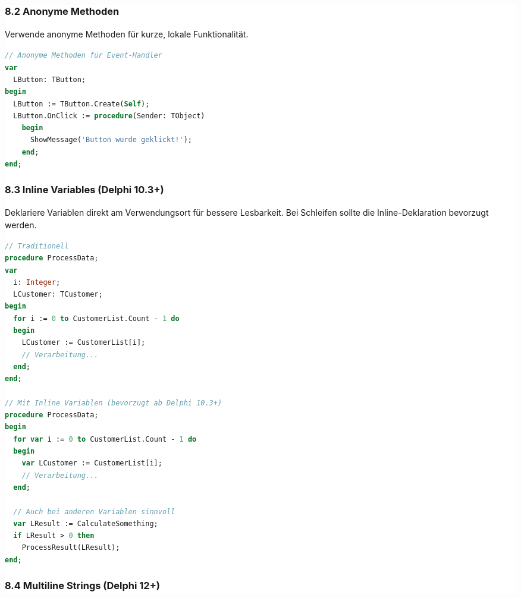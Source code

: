 ### **8.2 Anonyme Methoden**

Verwende anonyme Methoden für kurze, lokale Funktionalität.

```pascal
// Anonyme Methoden für Event-Handler
var
  LButton: TButton;
begin
  LButton := TButton.Create(Self);
  LButton.OnClick := procedure(Sender: TObject)
    begin
      ShowMessage('Button wurde geklickt!');
    end;
end;
```

### **8.3 Inline Variables (Delphi 10.3+)**

Deklariere Variablen direkt am Verwendungsort für bessere Lesbarkeit. Bei Schleifen sollte die Inline-Deklaration bevorzugt werden.

```pascal
// Traditionell
procedure ProcessData;
var
  i: Integer;
  LCustomer: TCustomer;
begin
  for i := 0 to CustomerList.Count - 1 do
  begin
    LCustomer := CustomerList[i];
    // Verarbeitung...
  end;
end;

// Mit Inline Variablen (bevorzugt ab Delphi 10.3+)
procedure ProcessData;
begin
  for var i := 0 to CustomerList.Count - 1 do
  begin
    var LCustomer := CustomerList[i];
    // Verarbeitung...
  end;

  // Auch bei anderen Variablen sinnvoll
  var LResult := CalculateSomething;
  if LResult > 0 then
    ProcessResult(LResult);
end;
```

### **8.4 Multiline Strings (Delphi 12+)**
